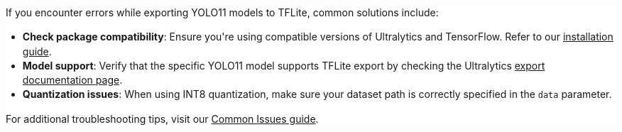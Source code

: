 If you encounter errors while exporting YOLO11 models to TFLite, common solutions include:

- **Check package compatibility**: Ensure you're using compatible versions of Ultralytics and TensorFlow. Refer to our [installation guide](../quickstart.md).
- **Model support**: Verify that the specific YOLO11 model supports TFLite export by checking the Ultralytics [export documentation page](../modes/export.md).
- **Quantization issues**: When using INT8 quantization, make sure your dataset path is correctly specified in the `data` parameter.

For additional troubleshooting tips, visit our [Common Issues guide](../guides/yolo-common-issues.md).
